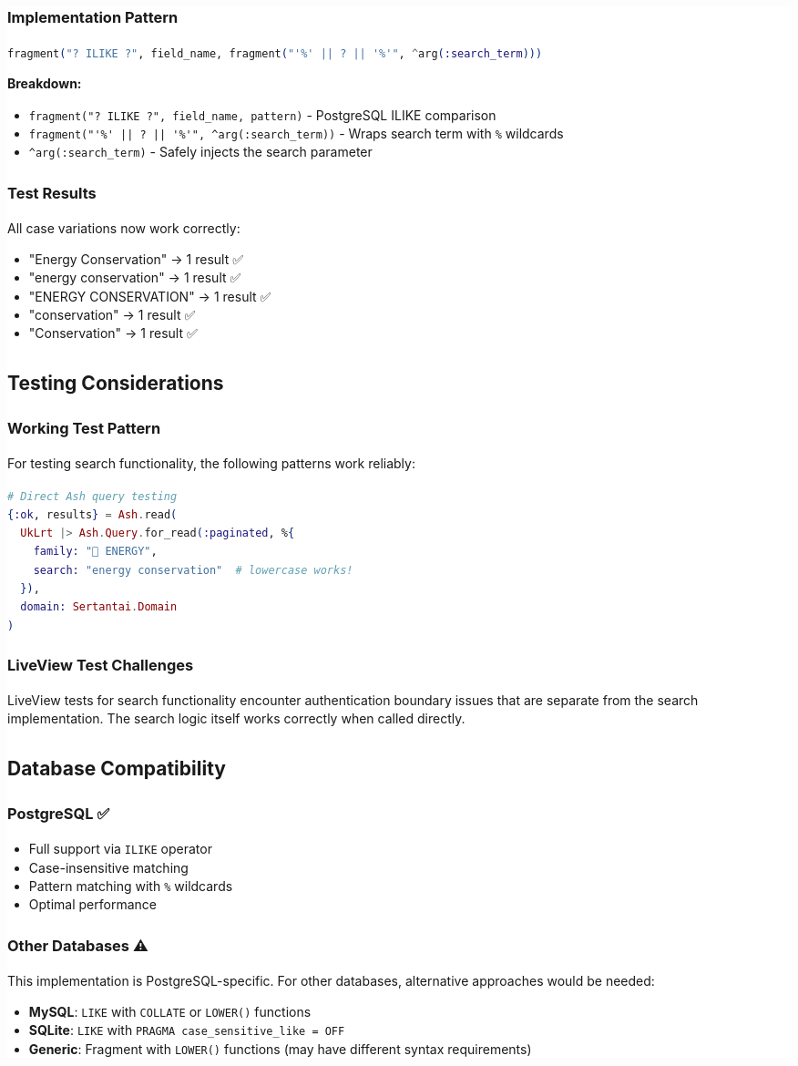 ### Implementation Pattern

```elixir
fragment("? ILIKE ?", field_name, fragment("'%' || ? || '%'", ^arg(:search_term)))
```

**Breakdown:**
- `fragment("? ILIKE ?", field_name, pattern)` - PostgreSQL ILIKE comparison
- `fragment("'%' || ? || '%'", ^arg(:search_term))` - Wraps search term with `%` wildcards
- `^arg(:search_term)` - Safely injects the search parameter

### Test Results

All case variations now work correctly:
- "Energy Conservation" → 1 result ✅
- "energy conservation" → 1 result ✅  
- "ENERGY CONSERVATION" → 1 result ✅
- "conservation" → 1 result ✅
- "Conservation" → 1 result ✅

## Testing Considerations

### Working Test Pattern

For testing search functionality, the following patterns work reliably:

```elixir
# Direct Ash query testing
{:ok, results} = Ash.read(
  UkLrt |> Ash.Query.for_read(:paginated, %{
    family: "💚 ENERGY",
    search: "energy conservation"  # lowercase works!
  }),
  domain: Sertantai.Domain
)
```

### LiveView Test Challenges

LiveView tests for search functionality encounter authentication boundary issues that are separate from the search implementation. The search logic itself works correctly when called directly.

## Database Compatibility

### PostgreSQL ✅
- Full support via `ILIKE` operator
- Case-insensitive matching
- Pattern matching with `%` wildcards
- Optimal performance

### Other Databases ⚠️
This implementation is PostgreSQL-specific. For other databases, alternative approaches would be needed:
- **MySQL**: `LIKE` with `COLLATE` or `LOWER()` functions
- **SQLite**: `LIKE` with `PRAGMA case_sensitive_like = OFF`
- **Generic**: Fragment with `LOWER()` functions (may have different syntax requirements)
